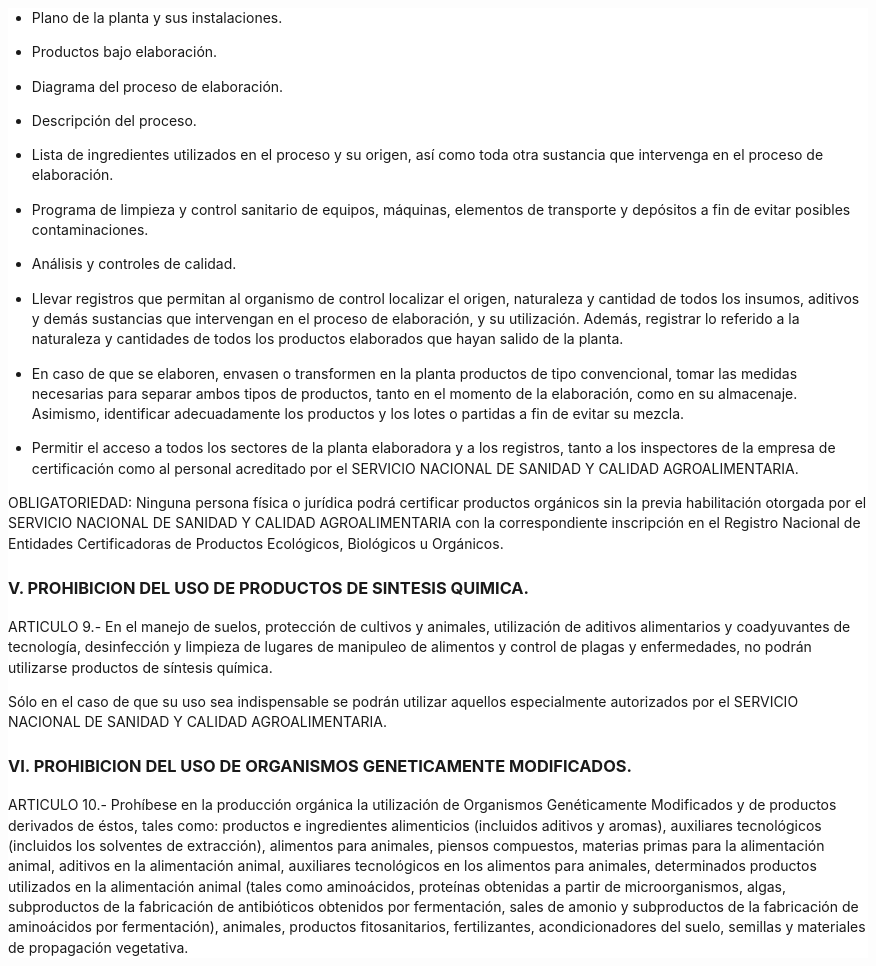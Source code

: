 - Plano de la planta y sus instalaciones.

- Productos bajo elaboración.

- Diagrama del proceso de elaboración.

- Descripción del proceso.

- Lista de ingredientes utilizados en el proceso  y  su origen, así como toda otra sustancia que intervenga en el proceso de elaboración.

-  Programa  de limpieza y control sanitario de equipos,  máquinas, elementos de transporte  y  depósitos  a  fin  de  evitar  posibles contaminaciones.

- Análisis y controles de calidad.

-  Llevar  registros que permitan al organismo de control localizar el origen, naturaleza  y  cantidad de todos los insumos, aditivos y demás sustancias que intervengan en el proceso de elaboración, y su utilización.  Además, registrar  lo  referido  a  la  naturaleza  y cantidades de todos los productos elaborados que hayan salido de la planta.

- En caso de que  se  elaboren,  envasen o transformen en la planta productos de tipo convencional, tomar  las  medidas necesarias para separar  ambos  tipos  de  productos,  tanto en el  momento  de  la elaboración,    como  en  su  almacenaje.  Asimismo,    identificar adecuadamente los  productos y los lotes o partidas a fin de evitar su mezcla.

- Permitir el acceso  a todos los sectores de la planta elaboradora y  a los registros, tanto  a  los  inspectores  de  la  empresa  de certificación  como al personal acreditado por el SERVICIO NACIONAL DE SANIDAD Y CALIDAD AGROALIMENTARIA.

OBLIGATORIEDAD:  Ninguna persona física o jurídica podrá certificar productos orgánicos  sin  la  previa  habilitación  otorgada por el SERVICIO  NACIONAL  DE  SANIDAD  Y CALIDAD AGROALIMENTARIA  con  la correspondiente inscripción en el  Registro  Nacional  de Entidades Certificadoras  de  Productos  Ecológicos,  Biológicos  u Orgánicos.

### V. PROHIBICION DEL USO DE PRODUCTOS DE SINTESIS QUIMICA.

<a id="9"></a>
ARTICULO 9.- En el manejo de suelos, protección de cultivos y animales, utilización de aditivos alimentarios  y coadyuvantes de tecnología, desinfección  y  limpieza de lugares de manipuleo  de  alimentos  y control  de plagas y enfermedades,  no podrán utilizarse productos de síntesis química.

Sólo en el caso de que su uso sea indispensable  se podrán utilizar aquellos  especialmente  autorizados  por el SERVICIO  NACIONAL  DE SANIDAD Y CALIDAD AGROALIMENTARIA.

### VI. PROHIBICION DEL USO DE ORGANISMOS GENETICAMENTE MODIFICADOS.

<a id="10"></a>
ARTICULO 10.- Prohíbese en la producción orgánica la utilización de Organismos Genéticamente Modificados y de productos derivados de éstos, tales como: productos e ingredientes alimenticios (incluidos aditivos y aromas), auxiliares tecnológicos (incluidos los solventes de  extracción),  alimentos para  animales,    piensos  compuestos, materias  primas  para  la alimentación animal, aditivos en la alimentación animal, auxiliares tecnológicos en los alimentos para animales, determinados productos utilizados en la alimentación animal (tales  como  aminoácidos, proteínas obtenidas a partir de microorganismos, algas, subproductos  de  la  fabricación  de antibióticos  obtenidos  por fermentación, sales  de  amonio y subproductos de la fabricación de aminoácidos por fermentación), animales, productos fitosanitarios, fertilizantes, acondicionadores del suelo, semillas y materiales de propagación vegetativa.
